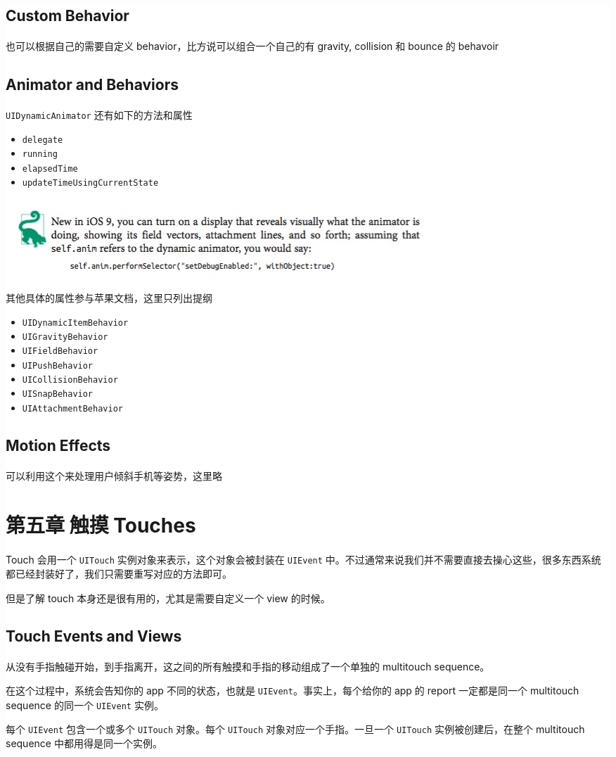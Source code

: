 ## Custom Behavior

也可以根据自己的需要自定义 behavior，比方说可以组合一个自己的有 gravity, collision 和 bounce 的 behavoir

## Animator and Behaviors

`UIDynamicAnimator` 还有如下的方法和属性

+ `delegate`
+ `running`
+ `elapsedTime`
+ `updateTimeUsingCurrentState`

![pios57](_resources/pios57.jpg)

其他具体的属性参与苹果文档，这里只列出提纲

+ `UIDynamicItemBehavior`
+ `UIGravityBehavior`
+ `UIFieldBehavior`
+ `UIPushBehavior`
+ `UICollisionBehavior`
+ `UISnapBehavior`
+ `UIAttachmentBehavior`

## Motion Effects

可以利用这个来处理用户倾斜手机等姿势，这里略


# 第五章 触摸 Touches

Touch 会用一个 `UITouch` 实例对象来表示，这个对象会被封装在 `UIEvent` 中。不过通常来说我们并不需要直接去操心这些，很多东西系统都已经封装好了，我们只需要重写对应的方法即可。

但是了解 touch 本身还是很有用的，尤其是需要自定义一个 view 的时候。

## Touch Events and Views

从没有手指触碰开始，到手指离开，这之间的所有触摸和手指的移动组成了一个单独的 multitouch sequence。

在这个过程中，系统会告知你的 app 不同的状态，也就是 `UIEvent`。事实上，每个给你的 app 的 report 一定都是同一个 multitouch sequence 的同一个 `UIEvent` 实例。

每个 `UIEvent` 包含一个或多个 `UITouch` 对象。每个 `UITouch` 对象对应一个手指。一旦一个 `UITouch` 实例被创建后，在整个 multitouch sequence 中都用得是同一个实例。
